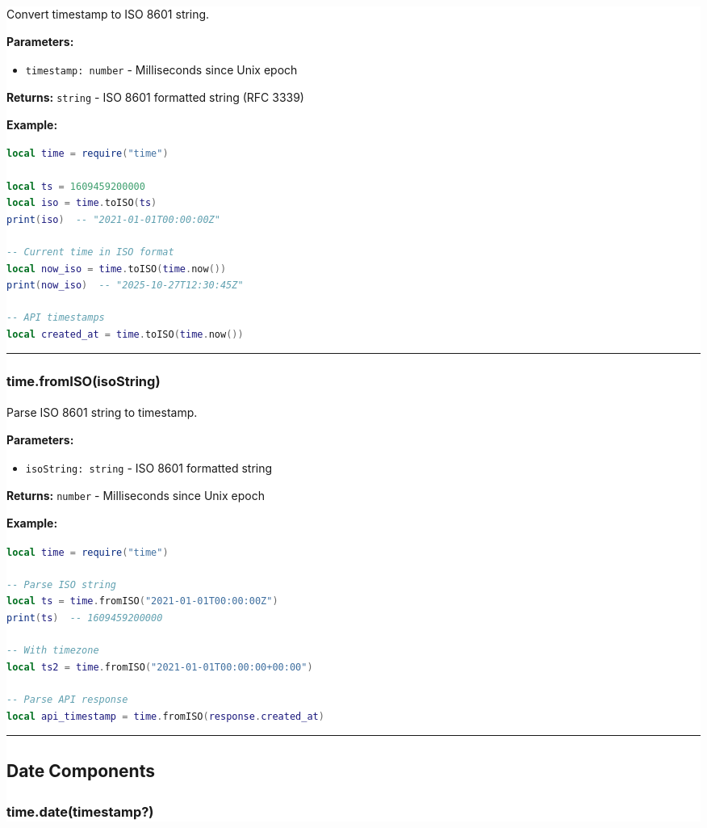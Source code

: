 Convert timestamp to ISO 8601 string.

**Parameters:**
- `timestamp: number` - Milliseconds since Unix epoch

**Returns:** `string` - ISO 8601 formatted string (RFC 3339)

**Example:**
```lua
local time = require("time")

local ts = 1609459200000
local iso = time.toISO(ts)
print(iso)  -- "2021-01-01T00:00:00Z"

-- Current time in ISO format
local now_iso = time.toISO(time.now())
print(now_iso)  -- "2025-10-27T12:30:45Z"

-- API timestamps
local created_at = time.toISO(time.now())
```

---

### time.fromISO(isoString)

Parse ISO 8601 string to timestamp.

**Parameters:**
- `isoString: string` - ISO 8601 formatted string

**Returns:** `number` - Milliseconds since Unix epoch

**Example:**
```lua
local time = require("time")

-- Parse ISO string
local ts = time.fromISO("2021-01-01T00:00:00Z")
print(ts)  -- 1609459200000

-- With timezone
local ts2 = time.fromISO("2021-01-01T00:00:00+00:00")

-- Parse API response
local api_timestamp = time.fromISO(response.created_at)
```

---

## Date Components

### time.date(timestamp?)
